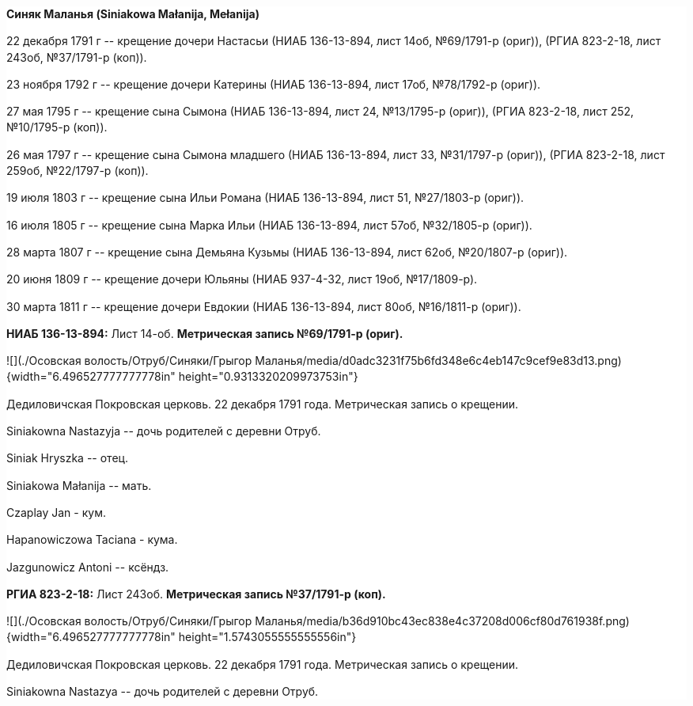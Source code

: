 **Синяк Маланья (Siniakowa Małanija, Mełanija)**

22 декабря 1791 г -- крещение дочери Настасьи (НИАБ 136-13-894, лист
14об, №69/1791-р (ориг)), (РГИА 823-2-18, лист 243об, №37/1791-р (коп)).

23 ноября 1792 г -- крещение дочери Катерины (НИАБ 136-13-894, лист
17об, №78/1792-р (ориг)).

27 мая 1795 г -- крещение сына Сымона (НИАБ 136-13-894, лист 24,
№13/1795-р (ориг)), (РГИА 823-2-18, лист 252, №10/1795-р (коп)).

26 мая 1797 г -- крещение сына Сымона младшего (НИАБ 136-13-894, лист
33, №31/1797-р (ориг)), (РГИА 823-2-18, лист 259об, №22/1797-р (коп)).

19 июля 1803 г -- крещение сына Ильи Романа (НИАБ 136-13-894, лист 51,
№27/1803-р (ориг)).

16 июля 1805 г -- крещение сына Марка Ильи (НИАБ 136-13-894, лист 57об,
№32/1805-р (ориг)).

28 марта 1807 г -- крещение сына Демьяна Кузьмы (НИАБ 136-13-894, лист
62об, №20/1807-р (ориг)).

20 июня 1809 г -- крещение дочери Юльяны (НИАБ 937-4-32, лист 19об,
№17/1809-р).

30 марта 1811 г -- крещение дочери Евдокии (НИАБ 136-13-894, лист 80об,
№16/1811-р (ориг)).

**НИАБ 136-13-894:** Лист 14-об. **Метрическая запись №69/1791-р
(ориг).**

![](./Осовская волость/Отруб/Синяки/Грыгор Маланья/media/d0adc3231f75b6fd348e6c4eb147c9cef9e83d13.png){width="6.496527777777778in"
height="0.9313320209973753in"}

Дедиловичская Покровская церковь. 22 декабря 1791 года. Метрическая
запись о крещении.

Siniakowna Nastazyja -- дочь родителей с деревни Отруб.

Siniak Hryszka -- отец.

Siniakowa Małanija -- мать.

Czaplay Jan - кум.

Hapanowiczowa Taciana - кума.

Jazgunowicz Antoni -- ксёндз.

**РГИА 823-2-18:** Лист 243об. **Метрическая запись №37/1791-р (коп).**

![](./Осовская волость/Отруб/Синяки/Грыгор Маланья/media/b36d910bc43ec838e4c37208d006cf80d761938f.png){width="6.496527777777778in"
height="1.5743055555555556in"}

Дедиловичская Покровская церковь. 22 декабря 1791 года. Метрическая
запись о крещении.

Siniakowna Nastazya -- дочь родителей с деревни Отруб.
